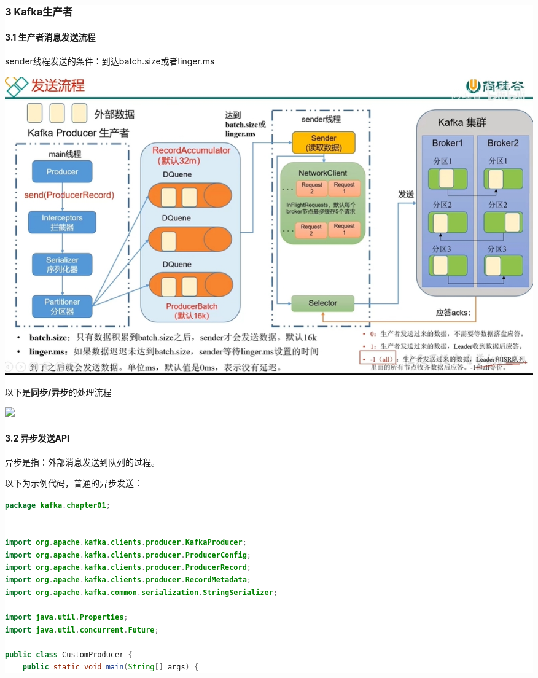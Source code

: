 



### 3 Kafka生产者



#### 3.1 生产者消息发送流程

sender线程发送的条件：到达batch.size或者linger.ms

![](image\Kafka_image\k_1_3.png)



以下是**同步/异步**的处理流程

![](D:\study\image\Kafka_image\k_1_4.png)





#### 3.2 异步发送API

异步是指：外部消息发送到队列的过程。

以下为示例代码，普通的异步发送：

```java
package kafka.chapter01;


import org.apache.kafka.clients.producer.KafkaProducer;
import org.apache.kafka.clients.producer.ProducerConfig;
import org.apache.kafka.clients.producer.ProducerRecord;
import org.apache.kafka.clients.producer.RecordMetadata;
import org.apache.kafka.common.serialization.StringSerializer;

import java.util.Properties;
import java.util.concurrent.Future;

public class CustomProducer {
    public static void main(String[] args) {

```